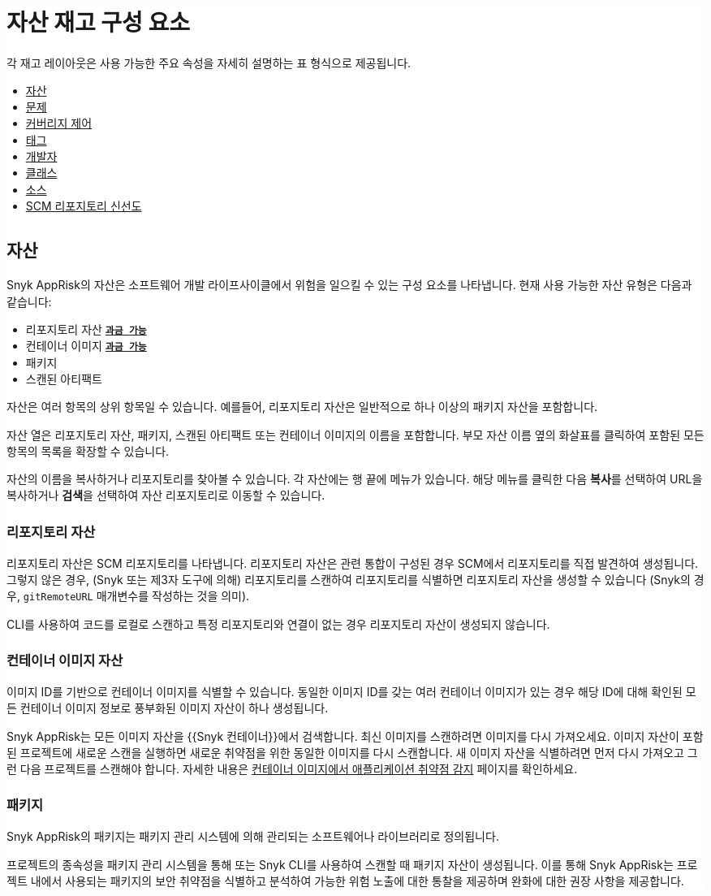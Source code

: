 # 자산 재고 구성 요소

각 재고 레이아웃은 사용 가능한 주요 속성을 자세히 설명하는 표 형식으로 제공됩니다.

- [자산](assets-inventory-components.md#asset)
- [문제](assets-inventory-components.md#issues)
- [커버리지 제어](assets-inventory-components.md#coverage-controls)
- [태그](assets-inventory-components.md#tags)
- [개발자](assets-inventory-components.md#developers)
- [클래스](assets-inventory-components.md#class)
- [소스](assets-inventory-components.md#source)
- [SCM 리포지토리 신선도](assets-inventory-components.md#repository-freshness)

## **자산**

Snyk AppRisk의 자산은 소프트웨어 개발 라이프사이클에서 위험을 일으킬 수 있는 구성 요소를 나타냅니다. 현재 사용 가능한 자산 유형은 다음과 같습니다:

- 리포지토리 자산 [**`과금 가능`**](../working-with-snyk/how-does-snyk-count-assets.md#billable-assets)
- 컨테이너 이미지 [**`과금 가능`**](../working-with-snyk/how-does-snyk-count-assets.md#billable-assets)
- 패키지
- 스캔된 아티팩트

자산은 여러 항목의 상위 항목일 수 있습니다. 예를들어, 리포지토리 자산은 일반적으로 하나 이상의 패키지 자산을 포함합니다.

자산 열은 리포지토리 자산, 패키지, 스캔된 아티팩트 또는 컨테이너 이미지의 이름을 포함합니다. 부모 자산 이름 옆의 화살표를 클릭하여 포함된 모든 항목의 목록을 확장할 수 있습니다.

자산의 이름을 복사하거나 리포지토리를 찾아볼 수 있습니다. 각 자산에는 행 끝에 메뉴가 있습니다. 해당 메뉴를 클릭한 다음 **복사**를 선택하여 URL을 복사하거나 **검색**을 선택하여 자산 리포지토리로 이동할 수 있습니다.

### 리포지토리 자산

리포지토리 자산은 SCM 리포지토리를 나타냅니다. 리포지토리 자산은 관련 통합이 구성된 경우 SCM에서 리포지토리를 직접 발견하여 생성됩니다. 그렇지 않은 경우, (Snyk 또는 제3자 도구에 의해) 리포지토리를 스캔하여 리포지토리를 식별하면 리포지토리 자산을 생성할 수 있습니다 (Snyk의 경우, `gitRemoteURL` 매개변수를 작성하는 것을 의미).

CLI를 사용하여 코드를 로컬로 스캔하고 특정 리포지토리와 연결이 없는 경우 리포지토리 자산이 생성되지 않습니다.

### 컨테이너 이미지 자산

이미지 ID를 기반으로 컨테이너 이미지를 식별할 수 있습니다. 동일한 이미지 ID를 갖는 여러 컨테이너 이미지가 있는 경우 해당 ID에 대해 확인된 모든 컨테이너 이미지 정보로 풍부화된 이미지 자산이 하나 생성됩니다.

Snyk AppRisk는 모든 이미지 자산을 {{Snyk 컨테이너}}에서 검색합니다. 최신 이미지를 스캔하려면 이미지를 다시 가져오세요. 이미지 자산이 포함된 프로젝트에 새로운 스캔을 실행하면 새로운 취약점을 위한 동일한 이미지를 다시 스캔합니다. 새 이미지 자산을 식별하려면 먼저 다시 가져오고 그런 다음 프로젝트를 스캔해야 합니다. 자세한 내용은 [컨테이너 이미지에서 애플리케이션 취약점 감지](../scan-with-snyk/snyk-container/use-snyk-container/detect-application-vulnerabilities-in-container-images.md) 페이지를 확인하세요.

### 패키지

Snyk AppRisk의 패키지는 패키지 관리 시스템에 의해 관리되는 소프트웨어나 라이브러리로 정의됩니다.

프로젝트의 종속성을 패키지 관리 시스템을 통해 또는 Snyk CLI를 사용하여 스캔할 때 패키지 자산이 생성됩니다. 이를 통해 Snyk AppRisk는 프로젝트 내에서 사용되는 패키지의 보안 취약점을 식별하고 분석하여 가능한 위험 노출에 대한 통찰을 제공하며 완화에 대한 권장 사항을 제공합니다.

